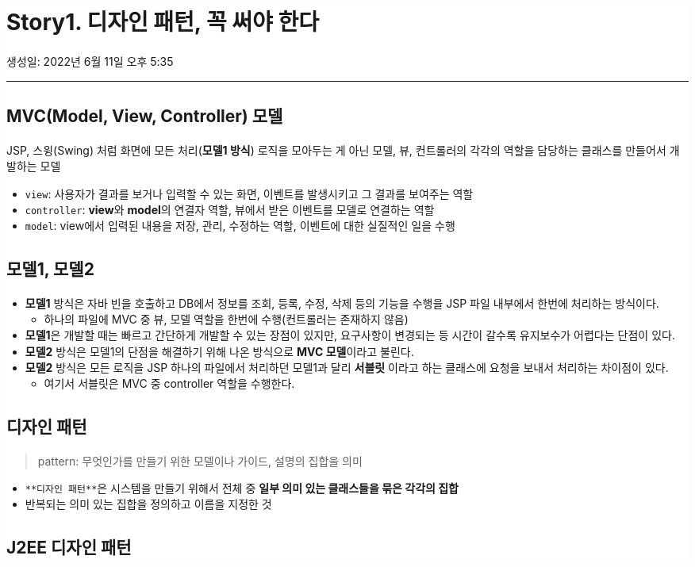 # Story1. 디자인 패턴, 꼭 써야 한다
생성일: 2022년 6월 11일 오후 5:35

---

## MVC(Model, View, Controller) 모델

JSP, 스윙(Swing) 처럼 화면에 모든 처리(**모델1 방식**) 로직을 모아두는 게 아닌 모델, 뷰, 컨트롤러의 각각의 역할을 담당하는 클래스를 만들어서 개발하는 모델

- `view`: 사용자가 결과를 보거나 입력할 수 있는 화면, 이벤트를 발생시키고 그 결과를 보여주는 역할
- `controller`: **view**와 **model**의 연결자 역할, 뷰에서 받은 이벤트를 모델로 연결하는 역할
- `model`: view에서 입력된 내용을 저장, 관리, 수정하는 역할, 이벤트에 대한 실질적인 일을 수행

## 모델1, 모델2

- **모델1** 방식은 자바 빈을 호출하고 DB에서 정보를 조회, 등록, 수정, 삭제 등의 기능을 수행을 JSP 파일 내부에서 한번에 처리하는 방식이다.
    - 하나의 파일에 MVC 중 뷰, 모델 역할을 한번에 수행(컨트롤러는 존재하지 않음)
- **모델1**은 개발할 때는 빠르고 간단하게 개발할 수 있는 장점이 있지만, 요구사항이 변경되는 등 시간이 갈수록 유지보수가 어렵다는 단점이 있다.
- **모델2** 방식은 모델1의 단점을 해결하기 위해 나온 방식으로 **MVC 모델**이라고 불린다.
- **모델2** 방식은 모든 로직을 JSP 하나의 파일에서 처리하던 모델1과 달리 **서블릿** 이라고 하는 클래스에 요청을 보내서 처리하는 차이점이 있다.
    - 여기서 서블릿은 MVC 중 controller 역할을 수행한다.

## 디자인 패턴

> pattern: 무엇인가를 만들기 위한 모델이나 가이드, 설명의 집합을 의미
> 
- `**디자인 패턴**`은 시스템을 만들기 위해서 전체 중 **일부 의미 있는 클래스들을 묶은 각각의 집합**
- 반복되는 의미 있는 집합을 정의하고 이름을 지정한 것

## J2EE 디자인 패턴
